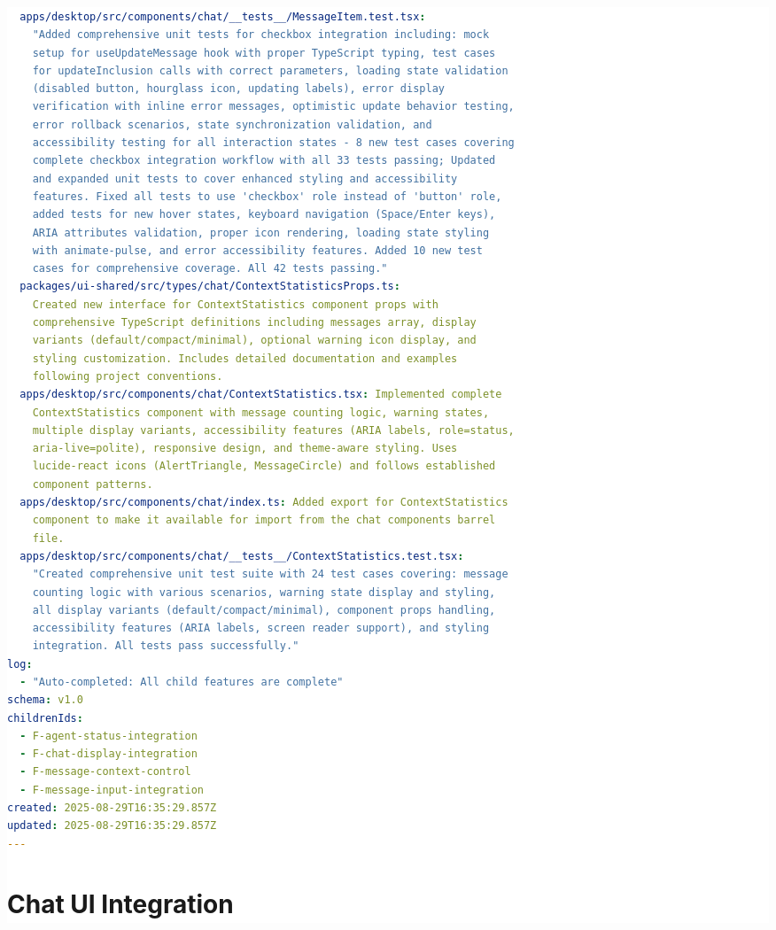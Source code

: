 ```yaml
  apps/desktop/src/components/chat/__tests__/MessageItem.test.tsx:
    "Added comprehensive unit tests for checkbox integration including: mock
    setup for useUpdateMessage hook with proper TypeScript typing, test cases
    for updateInclusion calls with correct parameters, loading state validation
    (disabled button, hourglass icon, updating labels), error display
    verification with inline error messages, optimistic update behavior testing,
    error rollback scenarios, state synchronization validation, and
    accessibility testing for all interaction states - 8 new test cases covering
    complete checkbox integration workflow with all 33 tests passing; Updated
    and expanded unit tests to cover enhanced styling and accessibility
    features. Fixed all tests to use 'checkbox' role instead of 'button' role,
    added tests for new hover states, keyboard navigation (Space/Enter keys),
    ARIA attributes validation, proper icon rendering, loading state styling
    with animate-pulse, and error accessibility features. Added 10 new test
    cases for comprehensive coverage. All 42 tests passing."
  packages/ui-shared/src/types/chat/ContextStatisticsProps.ts:
    Created new interface for ContextStatistics component props with
    comprehensive TypeScript definitions including messages array, display
    variants (default/compact/minimal), optional warning icon display, and
    styling customization. Includes detailed documentation and examples
    following project conventions.
  apps/desktop/src/components/chat/ContextStatistics.tsx: Implemented complete
    ContextStatistics component with message counting logic, warning states,
    multiple display variants, accessibility features (ARIA labels, role=status,
    aria-live=polite), responsive design, and theme-aware styling. Uses
    lucide-react icons (AlertTriangle, MessageCircle) and follows established
    component patterns.
  apps/desktop/src/components/chat/index.ts: Added export for ContextStatistics
    component to make it available for import from the chat components barrel
    file.
  apps/desktop/src/components/chat/__tests__/ContextStatistics.test.tsx:
    "Created comprehensive unit test suite with 24 test cases covering: message
    counting logic with various scenarios, warning state display and styling,
    all display variants (default/compact/minimal), component props handling,
    accessibility features (ARIA labels, screen reader support), and styling
    integration. All tests pass successfully."
log:
  - "Auto-completed: All child features are complete"
schema: v1.0
childrenIds:
  - F-agent-status-integration
  - F-chat-display-integration
  - F-message-context-control
  - F-message-input-integration
created: 2025-08-29T16:35:29.857Z
updated: 2025-08-29T16:35:29.857Z
---
```


# Chat UI Integration
